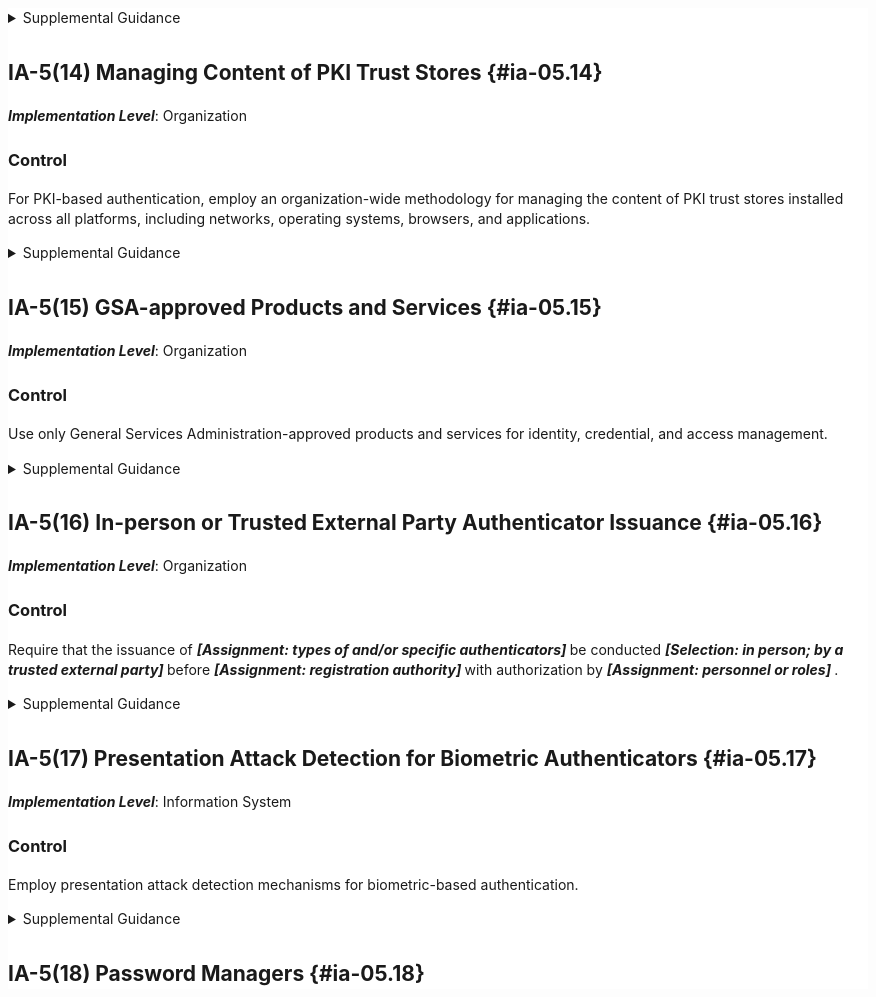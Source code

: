 <details><summary>Supplemental Guidance</summary></details>

## IA-5(14) Managing Content of PKI Trust Stores {#ia-05.14}

_**Implementation Level**_: Organization

### Control

For PKI-based authentication, employ an organization-wide methodology for managing the content of PKI trust stores installed across all platforms, including networks, operating systems, browsers, and applications.

<details><summary>Supplemental Guidance</summary></details>

## IA-5(15) GSA-approved Products and Services {#ia-05.15}

_**Implementation Level**_: Organization

### Control

Use only General Services Administration-approved products and services for identity, credential, and access management.

<details><summary>Supplemental Guidance</summary></details>

## IA-5(16) In-person or Trusted External Party Authenticator Issuance {#ia-05.16}

_**Implementation Level**_: Organization

### Control

Require that the issuance of <strong> <em>[Assignment: types of and/or specific authenticators]</em> </strong> be conducted <strong> <em>[Selection: in person; by a trusted external party]</em> </strong> before <strong> <em>[Assignment: registration authority]</em> </strong> with authorization by <strong> <em>[Assignment: personnel or roles]</em> </strong>.

<details><summary>Supplemental Guidance</summary></details>

## IA-5(17) Presentation Attack Detection for Biometric Authenticators {#ia-05.17}

_**Implementation Level**_: Information System

### Control

Employ presentation attack detection mechanisms for biometric-based authentication.

<details><summary>Supplemental Guidance</summary></details>

## IA-5(18) Password Managers {#ia-05.18}
